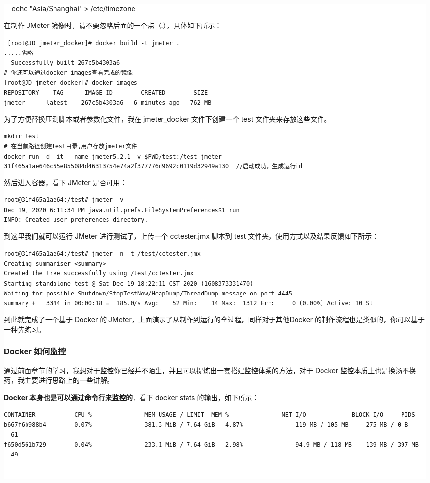 &nbsp; &nbsp; echo "Asia/Shanghai" &gt; /etc/timezone
</code></pre>
<p data-nodeid="23607">在制作 JMeter 镜像时，请不要忽略后面的一个点（.），具体如下所示：</p>
<pre class="lang-java" data-nodeid="23608"><code data-language="java"> [root@JD jmeter_docker]# docker build -t jmeter .
.....省略
  Successfully built 267c5b4303a6
# 你还可以通过docker images查看完成的镜像
[root@JD jmeter_docker]# docker images
REPOSITORY    TAG      IMAGE ID        CREATED        SIZE
jmeter      latest    267c5b4303a6   6 minutes ago   762 MB
</code></pre>
<p data-nodeid="23609">为了方便替换压测脚本或者参数化文件，我在 jmeter_docker 文件下创建一个 test 文件夹来存放这些文件。</p>
<pre class="lang-java" data-nodeid="23610"><code data-language="java">mkdir test
# 在当前路径创建test目录,用户存放jmeter文件
docker run -d -it --name jmeter5.2.1 -v $PWD/test:/test jmeter
31f465a1ae646c65e855084d46313754e74a2f377776d9692c0119d32949a130  //启动成功，生成运行id
</code></pre>
<p data-nodeid="23611">然后进入容器，看下 JMeter 是否可用：</p>
<pre class="lang-java" data-nodeid="23612"><code data-language="java">root@31f465a1ae64:/test# jmeter -v
Dec 19, 2020 6:11:34 PM java.util.prefs.FileSystemPreferences$1 run
INFO: Created user preferences directory.
</code></pre>
<p data-nodeid="23613">到这里我们就可以运行 JMeter 进行测试了，上传一个 cctester.jmx 脚本到 test 文件夹，使用方式以及结果反馈如下所示：</p>
<pre class="lang-java" data-nodeid="23614"><code data-language="java">root@31f465a1ae64:/test# jmeter -n -t /test/cctester.jmx 
Creating summariser &lt;summary&gt;
Created the tree successfully using /test/cctester.jmx
Starting standalone test @ Sat Dec 19 18:22:11 CST 2020 (1608373331470)
Waiting for possible Shutdown/StopTestNow/HeapDump/ThreadDump message on port 4445
summary +   3344 in 00:00:18 =  185.0/s Avg:    52 Min:    14 Max:  1312 Err:     0 (0.00%) Active: 10 St
</code></pre>
<p data-nodeid="23615">到此就完成了一个基于 Docker 的 JMeter，上面演示了从制作到运行的全过程，同样对于其他Docker 的制作流程也是类似的，你可以基于一种先练习。</p>
<h3 data-nodeid="23616">Docker 如何监控</h3>
<p data-nodeid="23617">通过前面章节的学习，我想对于监控你已经并不陌生，并且可以提炼出一套搭建监控体系的方法，对于 Docker 监控本质上也是换汤不换药，我主要进行思路上的一些讲解。</p>
<p data-nodeid="23618"><strong data-nodeid="23815">Docker 本身也是可以通过命令行来监控的</strong>，看下 docker stats 的输出，如下所示：</p>
<pre class="lang-java" data-nodeid="23619"><code data-language="java">CONTAINER &nbsp; &nbsp; &nbsp; &nbsp; &nbsp; CPU % &nbsp; &nbsp; &nbsp; &nbsp; &nbsp; &nbsp; &nbsp; MEM USAGE / LIMIT&nbsp; MEM % &nbsp; &nbsp; &nbsp; &nbsp; &nbsp; &nbsp; &nbsp; NET I/O &nbsp; &nbsp; &nbsp; &nbsp; &nbsp; &nbsp; BLOCK I/O &nbsp;  &nbsp;PIDS
b667f6b988b4&nbsp; &nbsp; &nbsp; &nbsp; <span class="hljs-number">0.07</span>% &nbsp; &nbsp; &nbsp; &nbsp; &nbsp; &nbsp; &nbsp; <span class="hljs-number">381.3</span> MiB / <span class="hljs-number">7.64</span> GiB &nbsp; <span class="hljs-number">4.87</span>% &nbsp; &nbsp; &nbsp; &nbsp; &nbsp; &nbsp; &nbsp; <span class="hljs-number">119</span> MB / <span class="hljs-number">105</span> MB &nbsp; &nbsp; <span class="hljs-number">275</span> MB / <span class="hljs-number">0</span> B&nbsp; &nbsp; &nbsp; &nbsp; <span class="hljs-number">61</span>
f650d561b729&nbsp; &nbsp; &nbsp; &nbsp; <span class="hljs-number">0.04</span>% &nbsp; &nbsp; &nbsp; &nbsp; &nbsp; &nbsp; &nbsp; <span class="hljs-number">233.1</span> MiB / <span class="hljs-number">7.64</span> GiB &nbsp; <span class="hljs-number">2.98</span>% &nbsp; &nbsp; &nbsp; &nbsp; &nbsp; &nbsp; &nbsp; <span class="hljs-number">94.9</span> MB / <span class="hljs-number">118</span> MB&nbsp; &nbsp; <span class="hljs-number">139</span> MB / <span class="hljs-number">397</span> MB &nbsp; &nbsp; <span class="hljs-number">49</span>